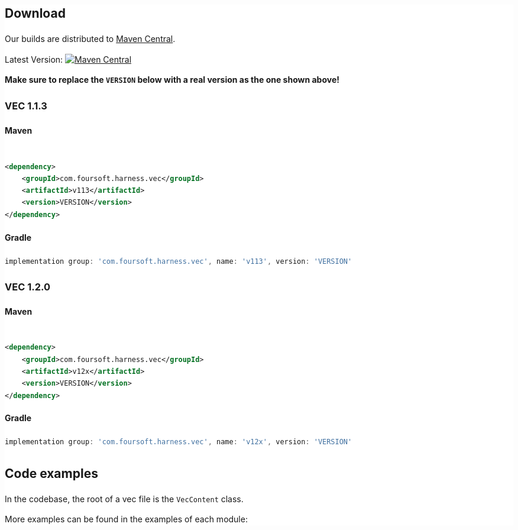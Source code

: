 ## Download

Our builds are distributed to [Maven Central](https://mvnrepository.com/artifact/com.foursoft.harness.vec).

Latest
Version: [![Maven Central](https://maven-badges.herokuapp.com/maven-central/com.foursoft.harness.vec/vec-parent/badge.svg)](https://mvnrepository.com/artifact/com.foursoft.harness.vec)

**Make sure to replace the `VERSION` below with a real version as the one shown above!**

### VEC 1.1.3

#### Maven

```xml

<dependency>
    <groupId>com.foursoft.harness.vec</groupId>
    <artifactId>v113</artifactId>
    <version>VERSION</version>
</dependency>
```

#### Gradle

```groovy
implementation group: 'com.foursoft.harness.vec', name: 'v113', version: 'VERSION'
```

### VEC 1.2.0

#### Maven

```xml

<dependency>
    <groupId>com.foursoft.harness.vec</groupId>
    <artifactId>v12x</artifactId>
    <version>VERSION</version>
</dependency>
```

#### Gradle

```groovy
implementation group: 'com.foursoft.harness.vec', name: 'v12x', version: 'VERSION'
```

## Code examples

In the codebase, the root of a vec file is the `VecContent` class.

More examples can be found in the examples of each module:
